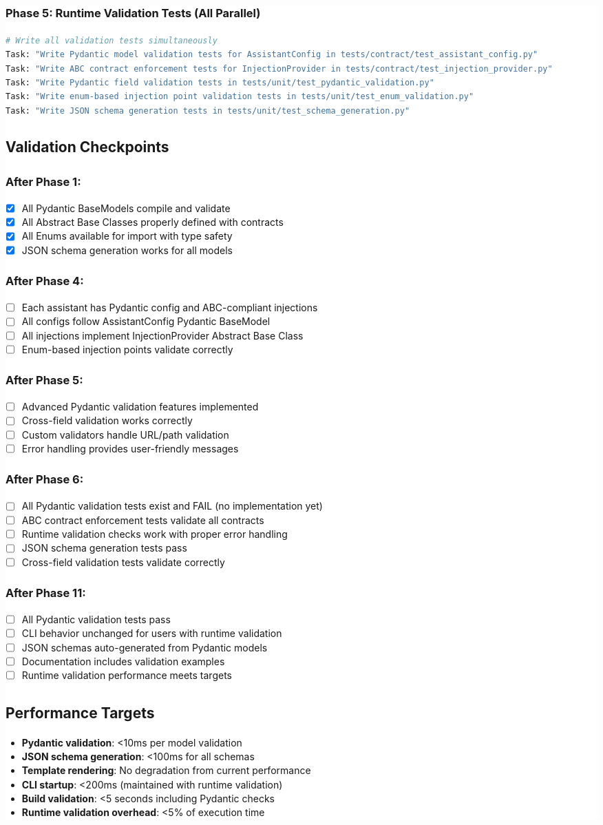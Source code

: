 ### Phase 5: Runtime Validation Tests (All Parallel)
```bash
# Write all validation tests simultaneously
Task: "Write Pydantic model validation tests for AssistantConfig in tests/contract/test_assistant_config.py"
Task: "Write ABC contract enforcement tests for InjectionProvider in tests/contract/test_injection_provider.py"
Task: "Write Pydantic field validation tests in tests/unit/test_pydantic_validation.py"
Task: "Write enum-based injection point validation tests in tests/unit/test_enum_validation.py"
Task: "Write JSON schema generation tests in tests/unit/test_schema_generation.py"
```

## Validation Checkpoints

### After Phase 1:
- [x] All Pydantic BaseModels compile and validate
- [x] All Abstract Base Classes properly defined with contracts
- [x] All Enums available for import with type safety
- [x] JSON schema generation works for all models

### After Phase 4:
- [ ] Each assistant has Pydantic config and ABC-compliant injections
- [ ] All configs follow AssistantConfig Pydantic BaseModel
- [ ] All injections implement InjectionProvider Abstract Base Class
- [ ] Enum-based injection points validate correctly

### After Phase 5:
- [ ] Advanced Pydantic validation features implemented
- [ ] Cross-field validation works correctly
- [ ] Custom validators handle URL/path validation
- [ ] Error handling provides user-friendly messages

### After Phase 6:
- [ ] All Pydantic validation tests exist and FAIL (no implementation yet)
- [ ] ABC contract enforcement tests validate all contracts
- [ ] Runtime validation checks work with proper error handling
- [ ] JSON schema generation tests pass
- [ ] Cross-field validation tests validate correctly

### After Phase 11:
- [ ] All Pydantic validation tests pass
- [ ] CLI behavior unchanged for users with runtime validation
- [ ] JSON schemas auto-generated from Pydantic models
- [ ] Documentation includes validation examples
- [ ] Runtime validation performance meets targets

## Performance Targets
- **Pydantic validation**: <10ms per model validation
- **JSON schema generation**: <100ms for all schemas
- **Template rendering**: No degradation from current performance
- **CLI startup**: <200ms (maintained with runtime validation)
- **Build validation**: <5 seconds including Pydantic checks
- **Runtime validation overhead**: <5% of execution time
